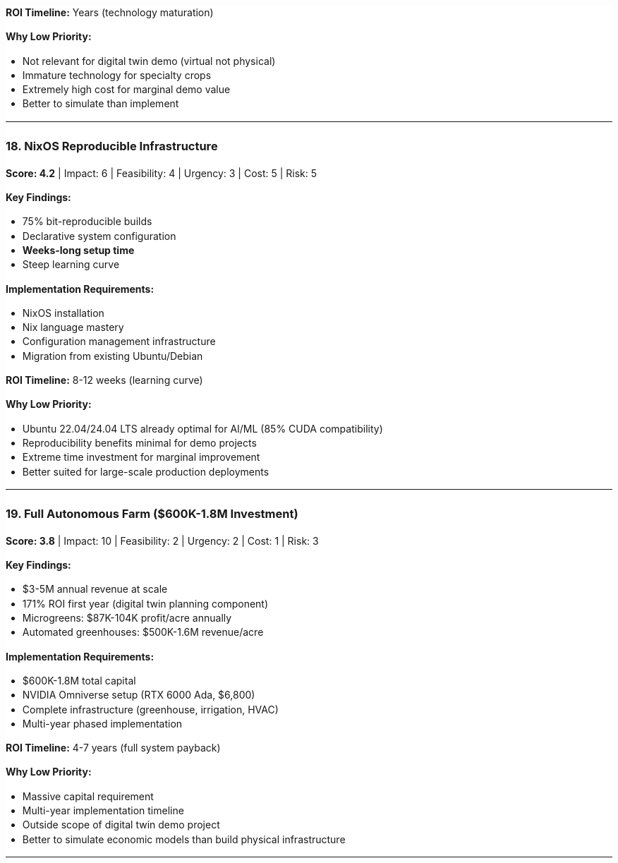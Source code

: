 **ROI Timeline:** Years (technology maturation)

**Why Low Priority:**
- Not relevant for digital twin demo (virtual not physical)
- Immature technology for specialty crops
- Extremely high cost for marginal demo value
- Better to simulate than implement

---

### 18. NixOS Reproducible Infrastructure
**Score: 4.2** | Impact: 6 | Feasibility: 4 | Urgency: 3 | Cost: 5 | Risk: 5

**Key Findings:**
- 75% bit-reproducible builds
- Declarative system configuration
- **Weeks-long setup time**
- Steep learning curve

**Implementation Requirements:**
- NixOS installation
- Nix language mastery
- Configuration management infrastructure
- Migration from existing Ubuntu/Debian

**ROI Timeline:** 8-12 weeks (learning curve)

**Why Low Priority:**
- Ubuntu 22.04/24.04 LTS already optimal for AI/ML (85% CUDA compatibility)
- Reproducibility benefits minimal for demo projects
- Extreme time investment for marginal improvement
- Better suited for large-scale production deployments

---

### 19. Full Autonomous Farm ($600K-1.8M Investment)
**Score: 3.8** | Impact: 10 | Feasibility: 2 | Urgency: 2 | Cost: 1 | Risk: 3

**Key Findings:**
- $3-5M annual revenue at scale
- 171% ROI first year (digital twin planning component)
- Microgreens: $87K-104K profit/acre annually
- Automated greenhouses: $500K-1.6M revenue/acre

**Implementation Requirements:**
- $600K-1.8M total capital
- NVIDIA Omniverse setup (RTX 6000 Ada, $6,800)
- Complete infrastructure (greenhouse, irrigation, HVAC)
- Multi-year phased implementation

**ROI Timeline:** 4-7 years (full system payback)

**Why Low Priority:**
- Massive capital requirement
- Multi-year implementation timeline
- Outside scope of digital twin demo project
- Better to simulate economic models than build physical infrastructure

---
